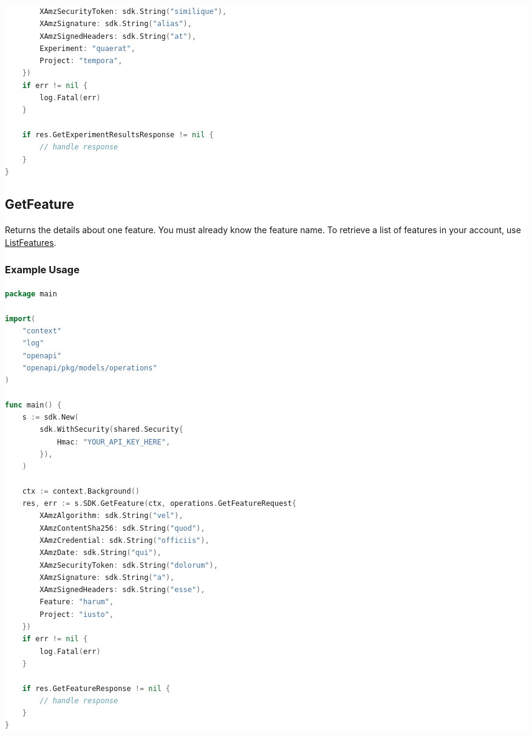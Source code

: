 ```go
        XAmzSecurityToken: sdk.String("similique"),
        XAmzSignature: sdk.String("alias"),
        XAmzSignedHeaders: sdk.String("at"),
        Experiment: "quaerat",
        Project: "tempora",
    })
    if err != nil {
        log.Fatal(err)
    }

    if res.GetExperimentResultsResponse != nil {
        // handle response
    }
}
```

## GetFeature

Returns the details about one feature. You must already know the feature name. To retrieve a list of features in your account, use <a href="https://docs.aws.amazon.com/cloudwatchevidently/latest/APIReference/API_ListFeatures.html">ListFeatures</a>.

### Example Usage

```go
package main

import(
	"context"
	"log"
	"openapi"
	"openapi/pkg/models/operations"
)

func main() {
    s := sdk.New(
        sdk.WithSecurity(shared.Security{
            Hmac: "YOUR_API_KEY_HERE",
        }),
    )

    ctx := context.Background()
    res, err := s.SDK.GetFeature(ctx, operations.GetFeatureRequest{
        XAmzAlgorithm: sdk.String("vel"),
        XAmzContentSha256: sdk.String("quod"),
        XAmzCredential: sdk.String("officiis"),
        XAmzDate: sdk.String("qui"),
        XAmzSecurityToken: sdk.String("dolorum"),
        XAmzSignature: sdk.String("a"),
        XAmzSignedHeaders: sdk.String("esse"),
        Feature: "harum",
        Project: "iusto",
    })
    if err != nil {
        log.Fatal(err)
    }

    if res.GetFeatureResponse != nil {
        // handle response
    }
}
```
